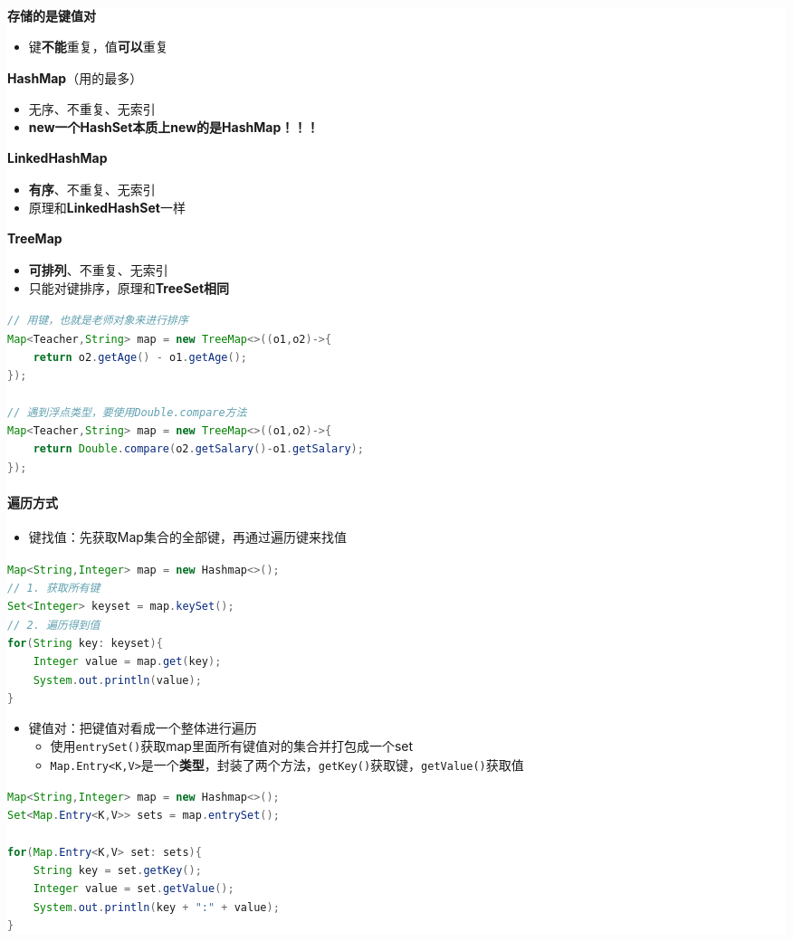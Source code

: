 

**存储的是键值对**

- 键**不能**重复，值**可以**重复

**HashMap**（用的最多）

- 无序、不重复、无索引
- **new一个HashSet本质上new的是HashMap！！！**

**LinkedHashMap**

- **有序**、不重复、无索引
- 原理和**LinkedHashSet**一样

**TreeMap**

- **可排列**、不重复、无索引
- 只能对键排序，原理和**TreeSet相同**

```java
// 用键，也就是老师对象来进行排序
Map<Teacher,String> map = new TreeMap<>((o1,o2)->{
	return o2.getAge() - o1.getAge();
});

// 遇到浮点类型，要使用Double.compare方法
Map<Teacher,String> map = new TreeMap<>((o1,o2)->{
	return Double.compare(o2.getSalary()-o1.getSalary);
});
```



#### 遍历方式

- 键找值：先获取Map集合的全部键，再通过遍历键来找值

```java
Map<String,Integer> map = new Hashmap<>();
// 1. 获取所有键
Set<Integer> keyset = map.keySet();
// 2. 遍历得到值
for(String key: keyset){
    Integer value = map.get(key);
    System.out.println(value);
}
```

- 键值对：把键值对看成一个整体进行遍历
  - 使用`entrySet()`获取map里面所有键值对的集合并打包成一个set
  - `Map.Entry<K,V>`是一个**类型**，封装了两个方法，`getKey()`获取键，`getValue()`获取值

```java
Map<String,Integer> map = new Hashmap<>();
Set<Map.Entry<K,V>> sets = map.entrySet();

for(Map.Entry<K,V> set: sets){
    String key = set.getKey();
    Integer value = set.getValue();
    System.out.println(key + ":" + value);
}
```
